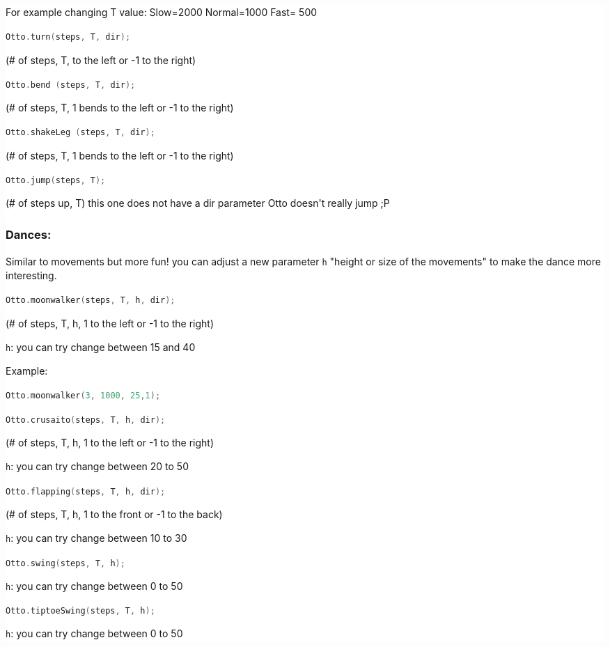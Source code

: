 For example changing T value: Slow=2000 Normal=1000 Fast= 500

```cpp
Otto.turn(steps, T, dir);
```
(# of steps, T, to the left or -1 to the right)

```cpp
Otto.bend (steps, T, dir);
```

(# of steps, T, 1 bends to the left or -1 to the right)

```cpp
Otto.shakeLeg (steps, T, dir);
```
(# of steps, T, 1 bends to the left or -1 to the right)

```cpp
Otto.jump(steps, T);
```
(# of steps up, T) this one does not have a dir parameter
Otto doesn't really jump ;P

### Dances:

Similar to movements but more fun! you can adjust a new parameter `h` "height or size of the movements" to make the dance more interesting.

```cpp
Otto.moonwalker(steps, T, h, dir);
```
(# of steps, T, h, 1 to the left or -1 to the right)

`h`: you can try change between 15 and 40


Example:
```cpp
Otto.moonwalker(3, 1000, 25,1);
```

```cpp
Otto.crusaito(steps, T, h, dir);
```
(# of steps, T, h, 1 to the left or -1 to the right)

`h`: you can try change between 20 to 50

```cpp
Otto.flapping(steps, T, h, dir);
```
(# of steps, T, h, 1 to the front or -1 to the back)

`h`: you can try change between 10 to 30

```cpp
Otto.swing(steps, T, h);
```
`h`: you can try change between 0 to 50

```cpp
Otto.tiptoeSwing(steps, T, h);
```
`h`: you can try change between 0 to 50
